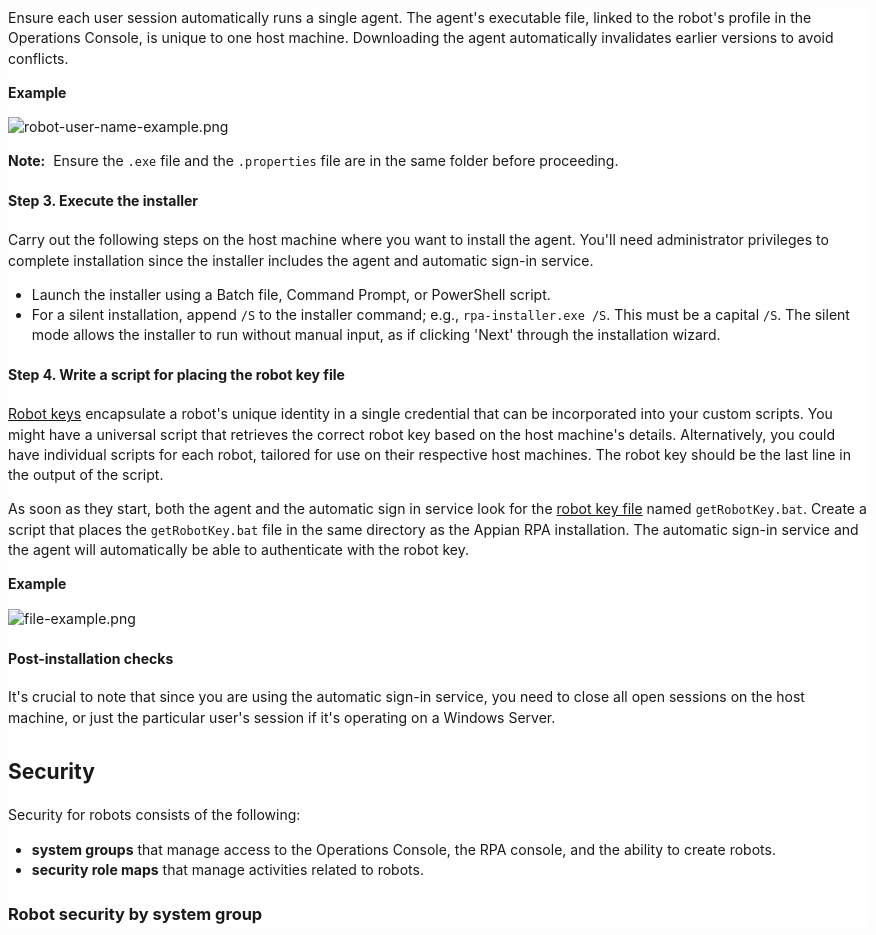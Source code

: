 Ensure each user session automatically runs a single agent. The agent's executable file, linked to the robot's profile in the Operations Console, is unique to one host machine. Downloading the agent automatically invalidates earlier versions to avoid conflicts.

**Example**

![robot-user-name-example.png](images/robot-user-name-example.png)

**Note:**  Ensure the `.exe` file and the `.properties` file are in the same folder before proceeding.

#### Step 3. Execute the installer

Carry out the following steps on the host machine where you want to install the agent. You'll need administrator privileges to complete installation since the installer includes the agent and automatic sign-in service.

-   Launch the installer using a Batch file, Command Prompt, or PowerShell script.
-   For a silent installation, append `/S` to the installer command; e.g., `rpa-installer.exe /S`. This must be a capital `/S`. The silent mode allows the installer to run without manual input, as if clicking 'Next' through the installation wizard.

#### Step 4. Write a script for placing the robot key file

[Robot keys](#robot-keys) encapsulate a robot's unique identity in a single credential that can be incorporated into your custom scripts. You might have a universal script that retrieves the correct robot key based on the host machine's details. Alternatively, you could have individual scripts for each robot, tailored for use on their respective host machines. The robot key should be the last line in the output of the script.

As soon as they start, both the agent and the automatic sign in service look for the [robot key file](#robot-keys) named `getRobotKey.bat`. Create a script that places the `getRobotKey.bat` file in the same directory as the Appian RPA installation. The automatic sign-in service and the agent will automatically be able to authenticate with the robot key.

**Example**

![file-example.png](images/file-example.png)

#### Post-installation checks

It's crucial to note that since you are using the automatic sign-in service, you need to close all open sessions on the host machine, or just the particular user's session if it's operating on a Windows Server.

## Security

Security for robots consists of the following:

-   **system groups** that manage access to the Operations Console, the RPA console, and the ability to create robots.
-   **security role maps** that manage activities related to robots.

### Robot security by system group
